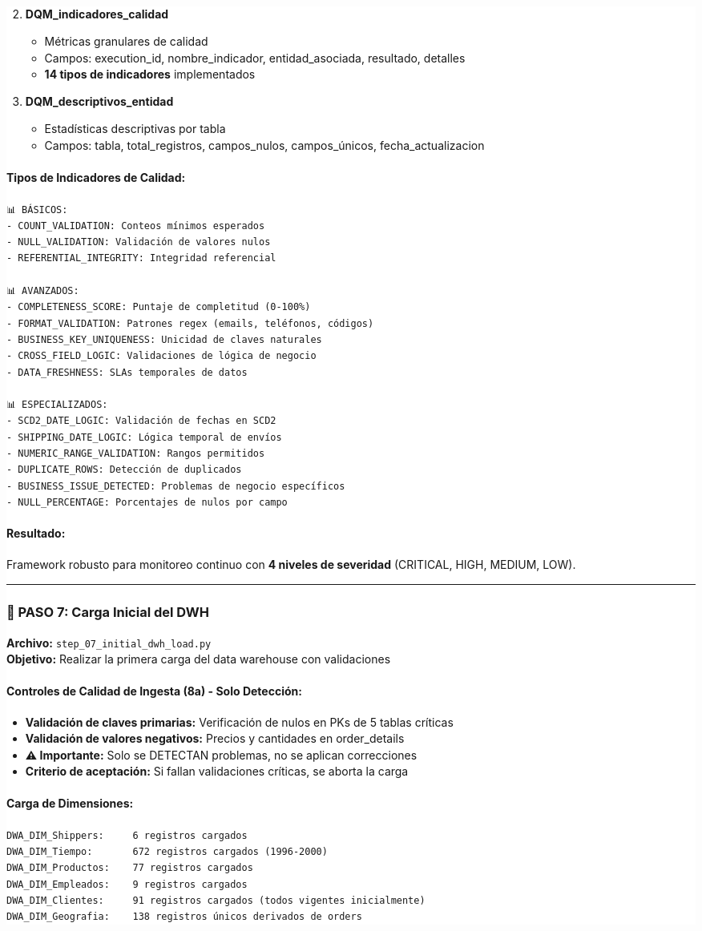 2. **DQM_indicadores_calidad**
   - Métricas granulares de calidad
   - Campos: execution_id, nombre_indicador, entidad_asociada, resultado, detalles
   - **14 tipos de indicadores** implementados

3. **DQM_descriptivos_entidad**
   - Estadísticas descriptivas por tabla
   - Campos: tabla, total_registros, campos_nulos, campos_únicos, fecha_actualizacion

#### **Tipos de Indicadores de Calidad:**
```
📊 BÁSICOS:
- COUNT_VALIDATION: Conteos mínimos esperados
- NULL_VALIDATION: Validación de valores nulos
- REFERENTIAL_INTEGRITY: Integridad referencial

📊 AVANZADOS:
- COMPLETENESS_SCORE: Puntaje de completitud (0-100%)
- FORMAT_VALIDATION: Patrones regex (emails, teléfonos, códigos)
- BUSINESS_KEY_UNIQUENESS: Unicidad de claves naturales
- CROSS_FIELD_LOGIC: Validaciones de lógica de negocio
- DATA_FRESHNESS: SLAs temporales de datos

📊 ESPECIALIZADOS:
- SCD2_DATE_LOGIC: Validación de fechas en SCD2
- SHIPPING_DATE_LOGIC: Lógica temporal de envíos
- NUMERIC_RANGE_VALIDATION: Rangos permitidos
- DUPLICATE_ROWS: Detección de duplicados
- BUSINESS_ISSUE_DETECTED: Problemas de negocio específicos
- NULL_PERCENTAGE: Porcentajes de nulos por campo
```

#### **Resultado:**
Framework robusto para monitoreo continuo con **4 niveles de severidad** (CRITICAL, HIGH, MEDIUM, LOW).

---

### **🚀 PASO 7: Carga Inicial del DWH**
**Archivo:** `step_07_initial_dwh_load.py`  
**Objetivo:** Realizar la primera carga del data warehouse con validaciones

#### **Controles de Calidad de Ingesta (8a) - Solo Detección:**
- **Validación de claves primarias:** Verificación de nulos en PKs de 5 tablas críticas
- **Validación de valores negativos:** Precios y cantidades en order_details
- **⚠️ Importante:** Solo se DETECTAN problemas, no se aplican correcciones
- **Criterio de aceptación:** Si fallan validaciones críticas, se aborta la carga

#### **Carga de Dimensiones:**
```
DWA_DIM_Shippers:     6 registros cargados
DWA_DIM_Tiempo:       672 registros cargados (1996-2000)
DWA_DIM_Productos:    77 registros cargados
DWA_DIM_Empleados:    9 registros cargados
DWA_DIM_Clientes:     91 registros cargados (todos vigentes inicialmente)
DWA_DIM_Geografia:    138 registros únicos derivados de orders
```
